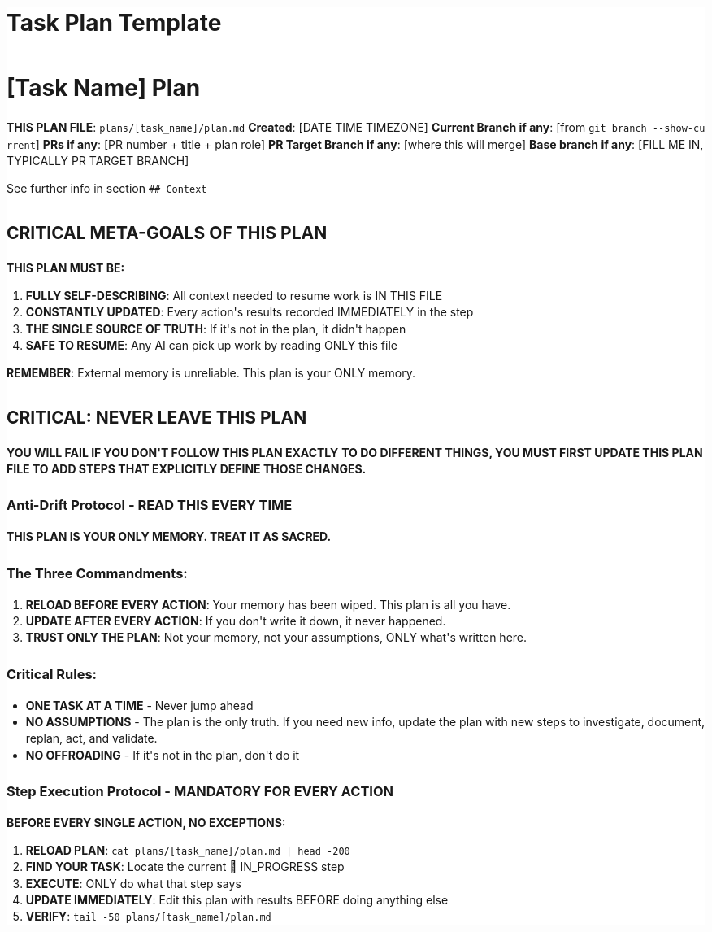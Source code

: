 # Task Plan Template





# [Task Name] Plan
**THIS PLAN FILE**: `plans/[task_name]/plan.md`
**Created**: [DATE TIME TIMEZONE]
**Current Branch if any**: [from `git branch --show-current`]
**PRs if any**: [PR number + title + plan role]
**PR Target Branch if any**: [where this will merge]
**Base branch if any**: [FILL ME IN, TYPICALLY PR TARGET BRANCH]

See further info in section `## Context`

## CRITICAL META-GOALS OF THIS PLAN
**THIS PLAN MUST BE:**
1. **FULLY SELF-DESCRIBING**: All context needed to resume work is IN THIS FILE
2. **CONSTANTLY UPDATED**: Every action's results recorded IMMEDIATELY in the step
3. **THE SINGLE SOURCE OF TRUTH**: If it's not in the plan, it didn't happen
4. **SAFE TO RESUME**: Any AI can pick up work by reading ONLY this file

**REMEMBER**: External memory is unreliable. This plan is your ONLY memory.

## CRITICAL: NEVER LEAVE THIS PLAN
**YOU WILL FAIL IF YOU DON'T FOLLOW THIS PLAN EXACTLY**
**TO DO DIFFERENT THINGS, YOU MUST FIRST UPDATE THIS PLAN FILE TO ADD STEPS THAT EXPLICITLY DEFINE THOSE CHANGES.**

### Anti-Drift Protocol - READ THIS EVERY TIME
**THIS PLAN IS YOUR ONLY MEMORY. TREAT IT AS SACRED.**

### The Three Commandments:
1. **RELOAD BEFORE EVERY ACTION**: Your memory has been wiped. This plan is all you have.
2. **UPDATE AFTER EVERY ACTION**: If you don't write it down, it never happened.
3. **TRUST ONLY THE PLAN**: Not your memory, not your assumptions, ONLY what's written here.

### Critical Rules:
- **ONE TASK AT A TIME** - Never jump ahead
- **NO ASSUMPTIONS** - The plan is the only truth. If you need new info, update the plan with new steps to investigate, document, replan, act, and validate.
- **NO OFFROADING** - If it's not in the plan, don't do it

### Step Execution Protocol - MANDATORY FOR EVERY ACTION
**BEFORE EVERY SINGLE ACTION, NO EXCEPTIONS:**
1. **RELOAD PLAN**: `cat plans/[task_name]/plan.md | head -200`
2. **FIND YOUR TASK**: Locate the current 🔄 IN_PROGRESS step
3. **EXECUTE**: ONLY do what that step says
4. **UPDATE IMMEDIATELY**: Edit this plan with results BEFORE doing anything else
5. **VERIFY**: `tail -50 plans/[task_name]/plan.md`
